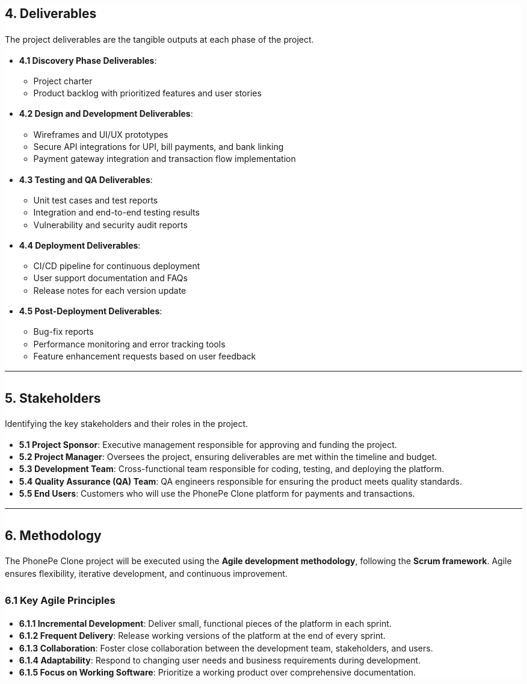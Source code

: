 ## **4. Deliverables**  
The project deliverables are the tangible outputs at each phase of the project.  

- **4.1 Discovery Phase Deliverables**:  
  - Project charter  
  - Product backlog with prioritized features and user stories  

- **4.2 Design and Development Deliverables**:  
  - Wireframes and UI/UX prototypes  
  - Secure API integrations for UPI, bill payments, and bank linking  
  - Payment gateway integration and transaction flow implementation  

- **4.3 Testing and QA Deliverables**:  
  - Unit test cases and test reports  
  - Integration and end-to-end testing results  
  - Vulnerability and security audit reports  

- **4.4 Deployment Deliverables**:  
  - CI/CD pipeline for continuous deployment  
  - User support documentation and FAQs  
  - Release notes for each version update  

- **4.5 Post-Deployment Deliverables**:  
  - Bug-fix reports  
  - Performance monitoring and error tracking tools  
  - Feature enhancement requests based on user feedback  

---

## **5. Stakeholders**  
Identifying the key stakeholders and their roles in the project.  

- **5.1 Project Sponsor**: Executive management responsible for approving and funding the project.  
- **5.2 Project Manager**: Oversees the project, ensuring deliverables are met within the timeline and budget.  
- **5.3 Development Team**: Cross-functional team responsible for coding, testing, and deploying the platform.  
- **5.4 Quality Assurance (QA) Team**: QA engineers responsible for ensuring the product meets quality standards.  
- **5.5 End Users**: Customers who will use the PhonePe Clone platform for payments and transactions.  

---

## **6. Methodology**  
The PhonePe Clone project will be executed using the **Agile development methodology**, following the **Scrum framework**. Agile ensures flexibility, iterative development, and continuous improvement.  

### **6.1 Key Agile Principles**  
- **6.1.1 Incremental Development**: Deliver small, functional pieces of the platform in each sprint.  
- **6.1.2 Frequent Delivery**: Release working versions of the platform at the end of every sprint.  
- **6.1.3 Collaboration**: Foster close collaboration between the development team, stakeholders, and users.  
- **6.1.4 Adaptability**: Respond to changing user needs and business requirements during development.  
- **6.1.5 Focus on Working Software**: Prioritize a working product over comprehensive documentation.  

